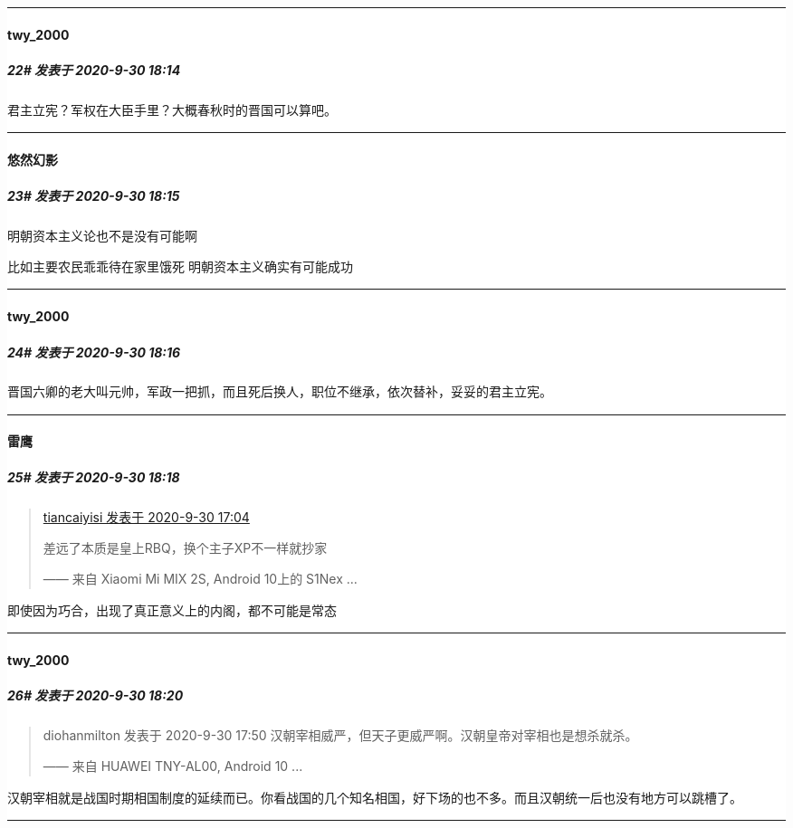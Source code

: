 -----

####  twy_2000  
##### 22#       发表于 2020-9-30 18:14


君主立宪？军权在大臣手里？大概春秋时的晋国可以算吧。


-----

####  悠然幻影  
##### 23#       发表于 2020-9-30 18:15


明朝资本主义论也不是没有可能啊


比如主要农民乖乖待在家里饿死 明朝资本主义确实有可能成功


-----

####  twy_2000  
##### 24#       发表于 2020-9-30 18:16


晋国六卿的老大叫元帅，军政一把抓，而且死后换人，职位不继承，依次替补，妥妥的君主立宪。


-----

####  雷鹰  
##### 25#       发表于 2020-9-30 18:18


<blockquote><a href="httphttps://bbs.saraba1st.com/2b/forum.php?mod=redirect&amp;goto=findpost&amp;pid=48910113&amp;ptid=1962723" target="_blank">tiancaiyisi 发表于 2020-9-30 17:04</a>

差远了本质是皇上RBQ，换个主子XP不一样就抄家


—— 来自 Xiaomi Mi MIX 2S, Android 10上的 S1Nex ...</blockquote>
即使因为巧合，出现了真正意义上的内阁，都不可能是常态


-----

####  twy_2000  
##### 26#       发表于 2020-9-30 18:20


<blockquote>diohanmilton 发表于 2020-9-30 17:50
汉朝宰相威严，但天子更威严啊。汉朝皇帝对宰相也是想杀就杀。


—— 来自 HUAWEI TNY-AL00, Android 10 ...</blockquote>
汉朝宰相就是战国时期相国制度的延续而已。你看战国的几个知名相国，好下场的也不多。而且汉朝统一后也没有地方可以跳槽了。


-----

